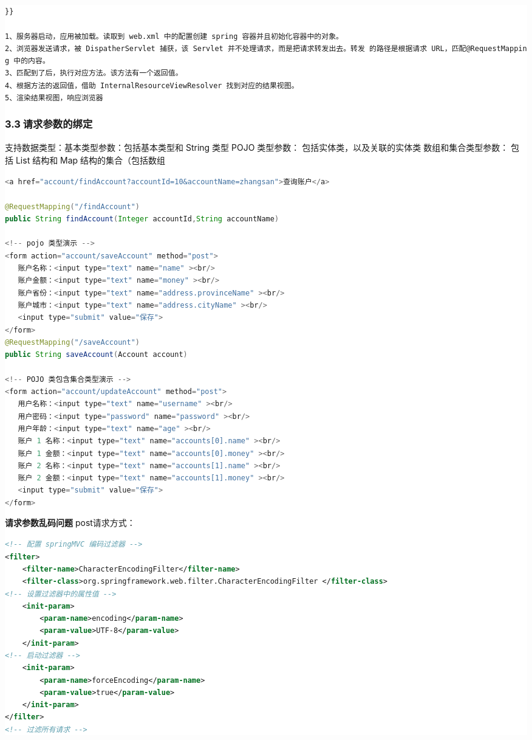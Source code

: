 ```xml
}}

1、服务器启动，应用被加载。读取到 web.xml 中的配置创建 spring 容器并且初始化容器中的对象。
2、浏览器发送请求，被 DispatherServlet 捕获，该 Servlet 并不处理请求，而是把请求转发出去。转发 的路径是根据请求 URL，匹配@RequestMapping 中的内容。
3、匹配到了后，执行对应方法。该方法有一个返回值。 
4、根据方法的返回值，借助 InternalResourceViewResolver 找到对应的结果视图。 
5、渲染结果视图，响应浏览器
```

### 3.3 请求参数的绑定

支持数据类型：基本类型参数：包括基本类型和 String 类型 
POJO 类型参数： 包括实体类，以及关联的实体类
数组和集合类型参数： 包括 List 结构和 Map 结构的集合（包括数组

 ```java
<a href="account/findAccount?accountId=10&accountName=zhangsan">查询账户</a>

@RequestMapping("/findAccount") 
public String findAccount(Integer accountId,String accountName)
    
 <!-- pojo 类型演示 --> 
<form action="account/saveAccount" method="post"> 
    账户名称：<input type="text" name="name" ><br/>
    账户金额：<input type="text" name="money" ><br/> 
    账户省份：<input type="text" name="address.provinceName" ><br/> 
    账户城市：<input type="text" name="address.cityName" ><br/> 
    <input type="submit" value="保存">
</form>
@RequestMapping("/saveAccount") 
public String saveAccount(Account account)
  
<!-- POJO 类包含集合类型演示 -->
<form action="account/updateAccount" method="post"> 
    用户名称：<input type="text" name="username" ><br/> 
    用户密码：<input type="password" name="password" ><br/> 
    用户年龄：<input type="text" name="age" ><br/> 
    账户 1 名称：<input type="text" name="accounts[0].name" ><br/> 
    账户 1 金额：<input type="text" name="accounts[0].money" ><br/> 
    账户 2 名称：<input type="text" name="accounts[1].name" ><br/> 
    账户 2 金额：<input type="text" name="accounts[1].money" ><br/> 
    <input type="submit" value="保存">
</form>    
 ```

**请求参数乱码问题**
post请求方式：

```xml
<!-- 配置 springMVC 编码过滤器 --> 
<filter> 
	<filter-name>CharacterEncodingFilter</filter-name> 
	<filter-class>org.springframework.web.filter.CharacterEncodingFilter </filter-class>
<!-- 设置过滤器中的属性值 -->
    <init-param> 
        <param-name>encoding</param-name> 
        <param-value>UTF-8</param-value>
    </init-param> 
<!-- 启动过滤器 --> 
    <init-param> 
        <param-name>forceEncoding</param-name>
        <param-value>true</param-value>
    </init-param>
</filter> 
<!-- 过滤所有请求 --> 
```